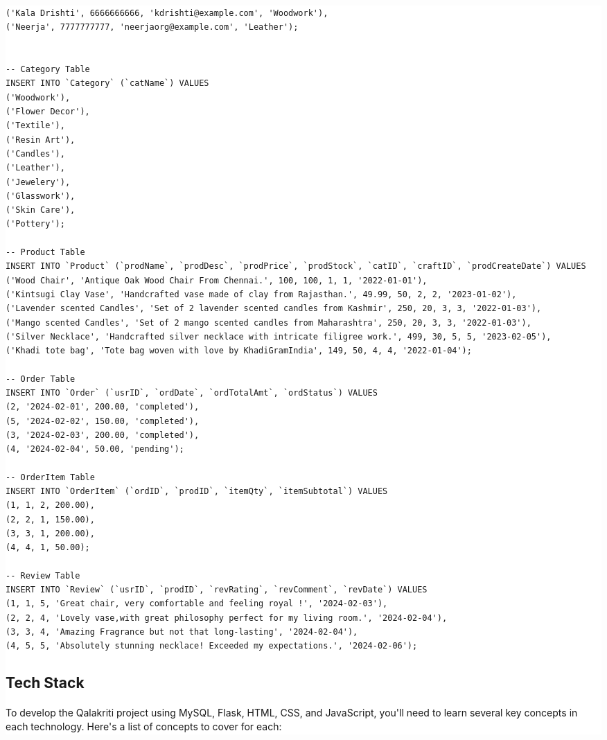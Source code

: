 ```
('Kala Drishti', 6666666666, 'kdrishti@example.com', 'Woodwork'),
('Neerja', 7777777777, 'neerjaorg@example.com', 'Leather');


-- Category Table
INSERT INTO `Category` (`catName`) VALUES
('Woodwork'),
('Flower Decor'),
('Textile'),
('Resin Art'),
('Candles'),
('Leather'),
('Jewelery'),
('Glasswork'),
('Skin Care'),
('Pottery');

-- Product Table
INSERT INTO `Product` (`prodName`, `prodDesc`, `prodPrice`, `prodStock`, `catID`, `craftID`, `prodCreateDate`) VALUES
('Wood Chair', 'Antique Oak Wood Chair From Chennai.', 100, 100, 1, 1, '2022-01-01'),
('Kintsugi Clay Vase', 'Handcrafted vase made of clay from Rajasthan.', 49.99, 50, 2, 2, '2023-01-02'),
('Lavender scented Candles', 'Set of 2 lavender scented candles from Kashmir', 250, 20, 3, 3, '2022-01-03'),
('Mango scented Candles', 'Set of 2 mango scented candles from Maharashtra', 250, 20, 3, 3, '2022-01-03'),
('Silver Necklace', 'Handcrafted silver necklace with intricate filigree work.', 499, 30, 5, 5, '2023-02-05'),
('Khadi tote bag', 'Tote bag woven with love by KhadiGramIndia', 149, 50, 4, 4, '2022-01-04');

-- Order Table
INSERT INTO `Order` (`usrID`, `ordDate`, `ordTotalAmt`, `ordStatus`) VALUES
(2, '2024-02-01', 200.00, 'completed'),
(5, '2024-02-02', 150.00, 'completed'),
(3, '2024-02-03', 200.00, 'completed'),
(4, '2024-02-04', 50.00, 'pending');

-- OrderItem Table
INSERT INTO `OrderItem` (`ordID`, `prodID`, `itemQty`, `itemSubtotal`) VALUES
(1, 1, 2, 200.00),
(2, 2, 1, 150.00),
(3, 3, 1, 200.00),
(4, 4, 1, 50.00);

-- Review Table
INSERT INTO `Review` (`usrID`, `prodID`, `revRating`, `revComment`, `revDate`) VALUES
(1, 1, 5, 'Great chair, very comfortable and feeling royal !', '2024-02-03'),
(2, 2, 4, 'Lovely vase,with great philosophy perfect for my living room.', '2024-02-04'),
(3, 3, 4, 'Amazing Fragrance but not that long-lasting', '2024-02-04'),
(4, 5, 5, 'Absolutely stunning necklace! Exceeded my expectations.', '2024-02-06');

```
## Tech Stack
To develop the Qalakriti project using MySQL, Flask, HTML, CSS, and JavaScript, you'll need to learn several key concepts in each technology. Here's a list of concepts to cover for each:
